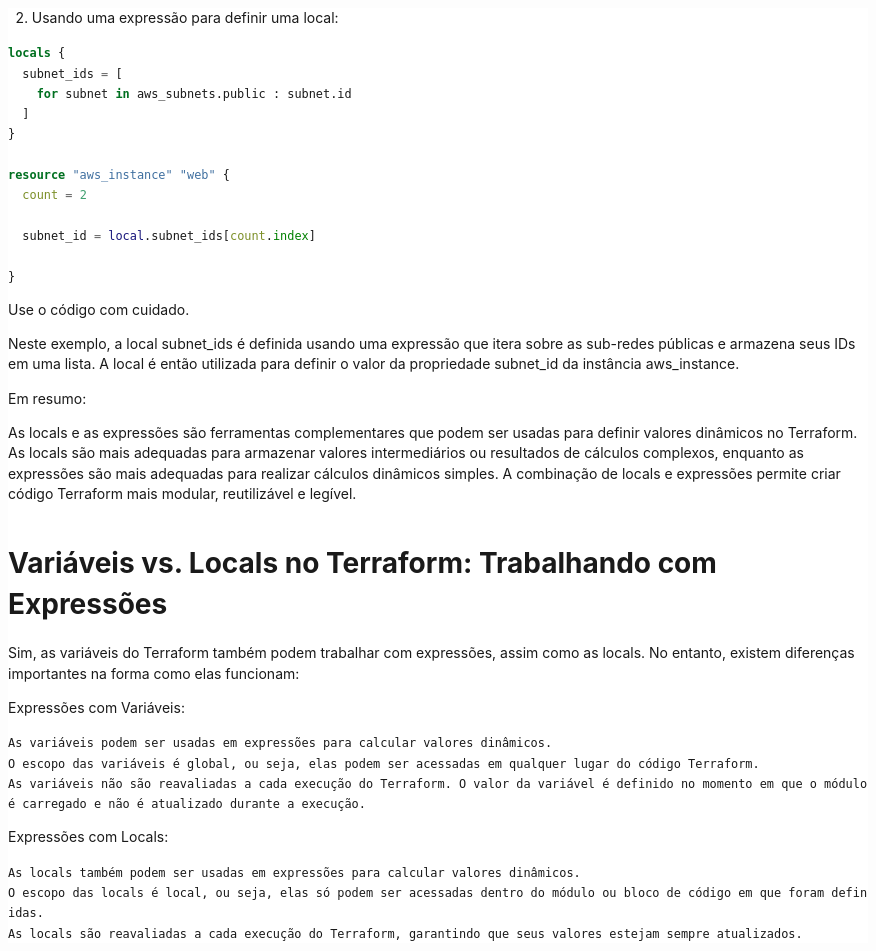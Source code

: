 2. Usando uma expressão para definir uma local:

~~~~tf
locals {
  subnet_ids = [
    for subnet in aws_subnets.public : subnet.id
  ]
}

resource "aws_instance" "web" {
  count = 2

  subnet_id = local.subnet_ids[count.index]

}
~~~~

Use o código com cuidado.

Neste exemplo, a local subnet_ids é definida usando uma expressão que itera sobre as sub-redes públicas e armazena seus IDs em uma lista. A local é então utilizada para definir o valor da propriedade subnet_id da instância aws_instance.

Em resumo:

As locals e as expressões são ferramentas complementares que podem ser usadas para definir valores dinâmicos no Terraform. As locals são mais adequadas para armazenar valores intermediários ou resultados de cálculos complexos, enquanto as expressões são mais adequadas para realizar cálculos dinâmicos simples. A combinação de locals e expressões permite criar código Terraform mais modular, reutilizável e legível.






# Variáveis vs. Locals no Terraform: Trabalhando com Expressões

Sim, as variáveis do Terraform também podem trabalhar com expressões, assim como as locals. No entanto, existem diferenças importantes na forma como elas funcionam:

Expressões com Variáveis:

    As variáveis podem ser usadas em expressões para calcular valores dinâmicos.
    O escopo das variáveis é global, ou seja, elas podem ser acessadas em qualquer lugar do código Terraform.
    As variáveis não são reavaliadas a cada execução do Terraform. O valor da variável é definido no momento em que o módulo é carregado e não é atualizado durante a execução.

Expressões com Locals:

    As locals também podem ser usadas em expressões para calcular valores dinâmicos.
    O escopo das locals é local, ou seja, elas só podem ser acessadas dentro do módulo ou bloco de código em que foram definidas.
    As locals são reavaliadas a cada execução do Terraform, garantindo que seus valores estejam sempre atualizados.
